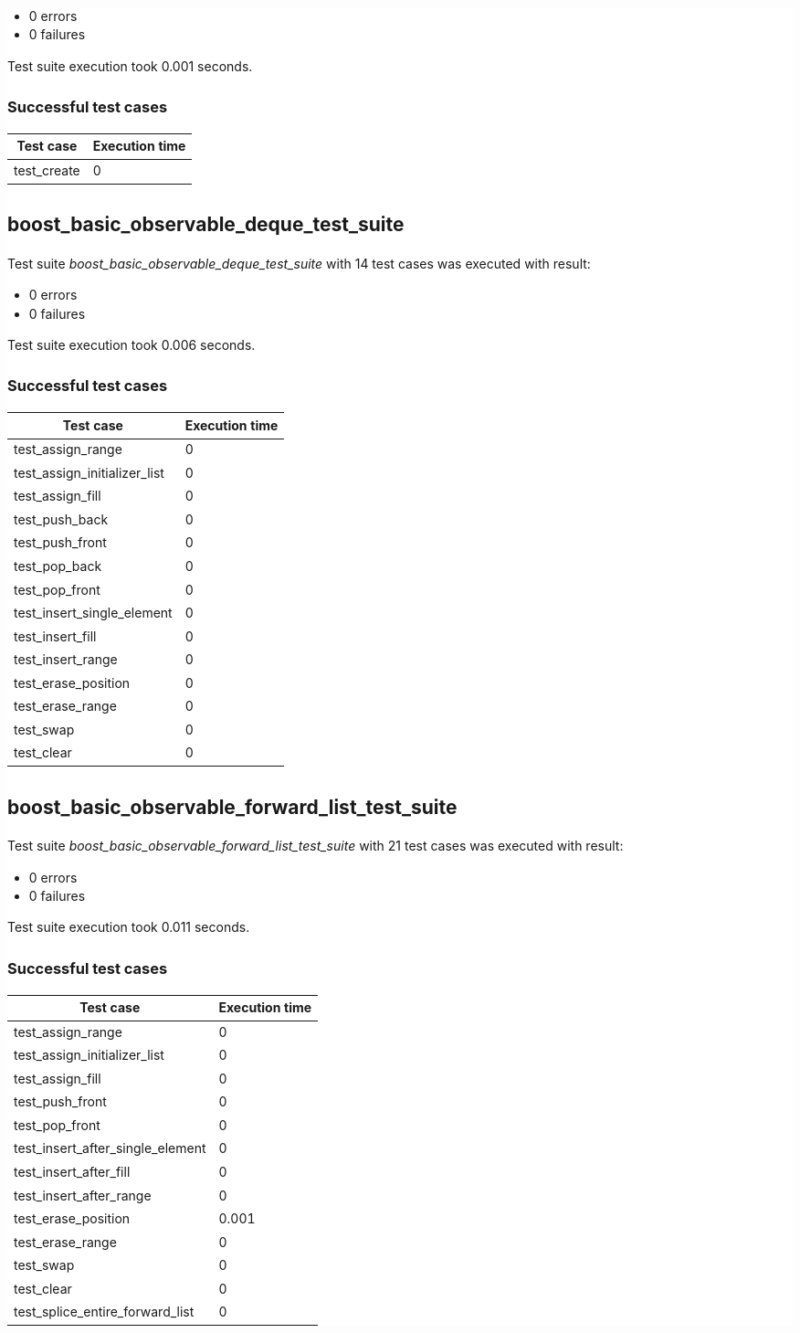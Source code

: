 * 0 errors
* 0 failures

Test suite execution took 0.001 seconds.

### Successful test cases

Test case|Execution time
-|-
test_create | 0

## boost_basic_observable_deque_test_suite

Test suite *boost_basic_observable_deque_test_suite* with 14 test cases was executed with result:

* 0 errors
* 0 failures

Test suite execution took 0.006 seconds.

### Successful test cases

Test case|Execution time
-|-
test_assign_range | 0
test_assign_initializer_list | 0
test_assign_fill | 0
test_push_back | 0
test_push_front | 0
test_pop_back | 0
test_pop_front | 0
test_insert_single_element | 0
test_insert_fill | 0
test_insert_range | 0
test_erase_position | 0
test_erase_range | 0
test_swap | 0
test_clear | 0

## boost_basic_observable_forward_list_test_suite

Test suite *boost_basic_observable_forward_list_test_suite* with 21 test cases was executed with result:

* 0 errors
* 0 failures

Test suite execution took 0.011 seconds.

### Successful test cases

Test case|Execution time
-|-
test_assign_range | 0
test_assign_initializer_list | 0
test_assign_fill | 0
test_push_front | 0
test_pop_front | 0
test_insert_after_single_element | 0
test_insert_after_fill | 0
test_insert_after_range | 0
test_erase_position | 0.001
test_erase_range | 0
test_swap | 0
test_clear | 0
test_splice_entire_forward_list | 0